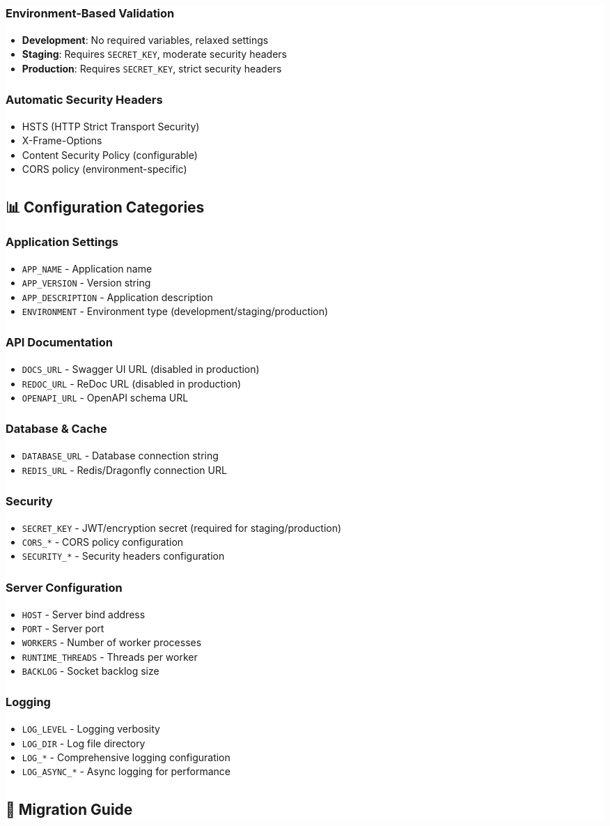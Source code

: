 ### Environment-Based Validation
- **Development**: No required variables, relaxed settings
- **Staging**: Requires `SECRET_KEY`, moderate security headers
- **Production**: Requires `SECRET_KEY`, strict security headers

### Automatic Security Headers
- HSTS (HTTP Strict Transport Security)
- X-Frame-Options
- Content Security Policy (configurable)
- CORS policy (environment-specific)

## 📊 Configuration Categories

### Application Settings
- `APP_NAME` - Application name
- `APP_VERSION` - Version string
- `APP_DESCRIPTION` - Application description
- `ENVIRONMENT` - Environment type (development/staging/production)

### API Documentation
- `DOCS_URL` - Swagger UI URL (disabled in production)
- `REDOC_URL` - ReDoc URL (disabled in production)
- `OPENAPI_URL` - OpenAPI schema URL

### Database & Cache
- `DATABASE_URL` - Database connection string
- `REDIS_URL` - Redis/Dragonfly connection URL

### Security
- `SECRET_KEY` - JWT/encryption secret (required for staging/production)
- `CORS_*` - CORS policy configuration
- `SECURITY_*` - Security headers configuration

### Server Configuration
- `HOST` - Server bind address
- `PORT` - Server port
- `WORKERS` - Number of worker processes
- `RUNTIME_THREADS` - Threads per worker
- `BACKLOG` - Socket backlog size

### Logging
- `LOG_LEVEL` - Logging verbosity
- `LOG_DIR` - Log file directory
- `LOG_*` - Comprehensive logging configuration
- `LOG_ASYNC_*` - Async logging for performance

## 🔄 Migration Guide
